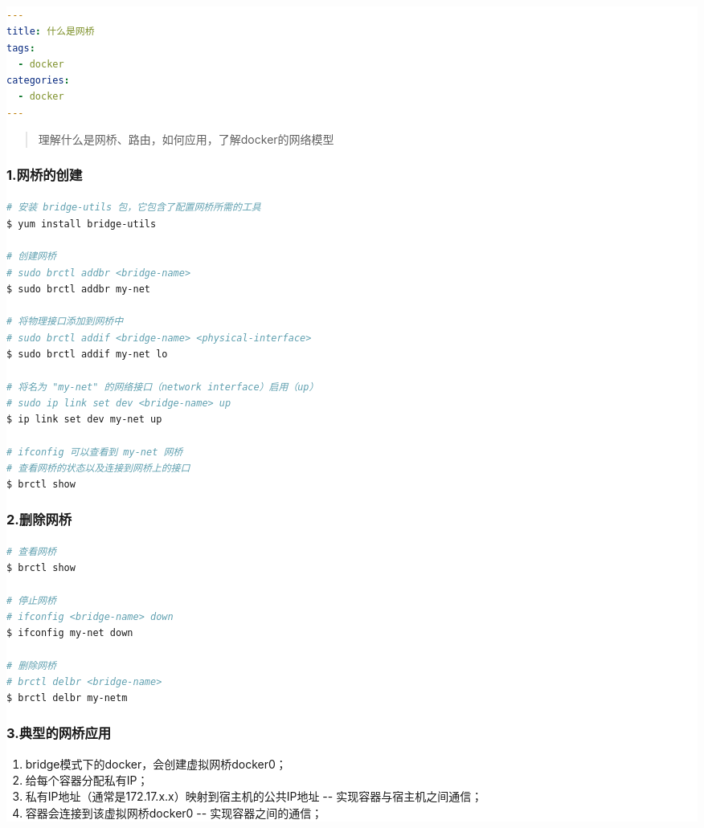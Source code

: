 ```yaml
---
title: 什么是网桥
tags:
  - docker
categories:
  - docker
---
```


> 理解什么是网桥、路由，如何应用，了解docker的网络模型

### 1.网桥的创建

``` bash
# 安装 bridge-utils 包，它包含了配置网桥所需的工具
$ yum install bridge-utils

# 创建网桥
# sudo brctl addbr <bridge-name>
$ sudo brctl addbr my-net

# 将物理接口添加到网桥中
# sudo brctl addif <bridge-name> <physical-interface>
$ sudo brctl addif my-net lo

# 将名为 "my-net" 的网络接口（network interface）启用（up）
# sudo ip link set dev <bridge-name> up
$ ip link set dev my-net up

# ifconfig 可以查看到 my-net 网桥
# 查看网桥的状态以及连接到网桥上的接口
$ brctl show
```

### 2.删除网桥

``` bash
# 查看网桥
$ brctl show

# 停止网桥
# ifconfig <bridge-name> down
$ ifconfig my-net down

# 删除网桥
# brctl delbr <bridge-name>
$ brctl delbr my-netm
```

### 3.典型的网桥应用

1. bridge模式下的docker，会创建虚拟网桥docker0；
2. 给每个容器分配私有IP；
3. 私有IP地址（通常是172.17.x.x）映射到宿主机的公共IP地址 -- 实现容器与宿主机之间通信；
4. 容器会连接到该虚拟网桥docker0 -- 实现容器之间的通信；
